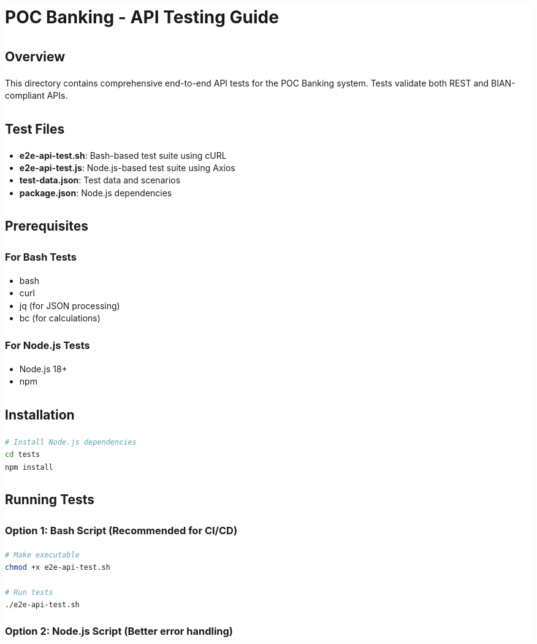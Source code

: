 # POC Banking - API Testing Guide

## Overview

This directory contains comprehensive end-to-end API tests for the POC Banking system. Tests validate both REST and BIAN-compliant APIs.

## Test Files

- **e2e-api-test.sh**: Bash-based test suite using cURL
- **e2e-api-test.js**: Node.js-based test suite using Axios
- **test-data.json**: Test data and scenarios
- **package.json**: Node.js dependencies

## Prerequisites

### For Bash Tests
- bash
- curl
- jq (for JSON processing)
- bc (for calculations)

### For Node.js Tests
- Node.js 18+
- npm

## Installation

```bash
# Install Node.js dependencies
cd tests
npm install
```

## Running Tests

### Option 1: Bash Script (Recommended for CI/CD)

```bash
# Make executable
chmod +x e2e-api-test.sh

# Run tests
./e2e-api-test.sh
```

### Option 2: Node.js Script (Better error handling)

